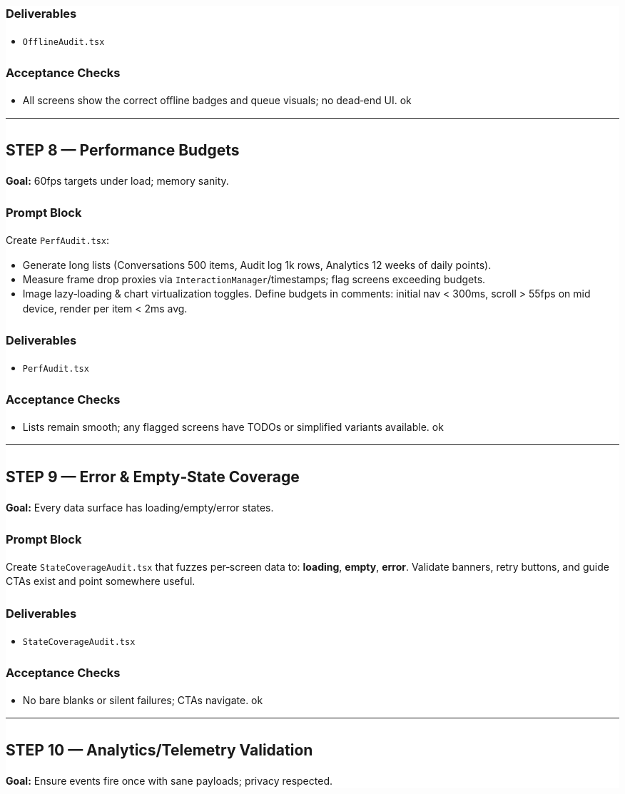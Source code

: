 ### Deliverables
- `OfflineAudit.tsx`

### Acceptance Checks
- All screens show the correct offline badges and queue visuals; no dead‑end UI.
ok
---

## STEP 8 — Performance Budgets
**Goal:** 60fps targets under load; memory sanity.

### Prompt Block
Create `PerfAudit.tsx`:
- Generate long lists (Conversations 500 items, Audit log 1k rows, Analytics 12 weeks of daily points).
- Measure frame drop proxies via `InteractionManager`/timestamps; flag screens exceeding budgets.
- Image lazy‑loading & chart virtualization toggles.
Define budgets in comments: initial nav < 300ms, scroll > 55fps on mid device, render per item < 2ms avg.

### Deliverables
- `PerfAudit.tsx`

### Acceptance Checks
- Lists remain smooth; any flagged screens have TODOs or simplified variants available.
ok
---

## STEP 9 — Error & Empty‑State Coverage
**Goal:** Every data surface has loading/empty/error states.

### Prompt Block
Create `StateCoverageAudit.tsx` that fuzzes per‑screen data to: **loading**, **empty**, **error**. Validate banners, retry buttons, and guide CTAs exist and point somewhere useful.

### Deliverables
- `StateCoverageAudit.tsx`

### Acceptance Checks
- No bare blanks or silent failures; CTAs navigate.
ok
---

## STEP 10 — Analytics/Telemetry Validation
**Goal:** Ensure events fire once with sane payloads; privacy respected.
